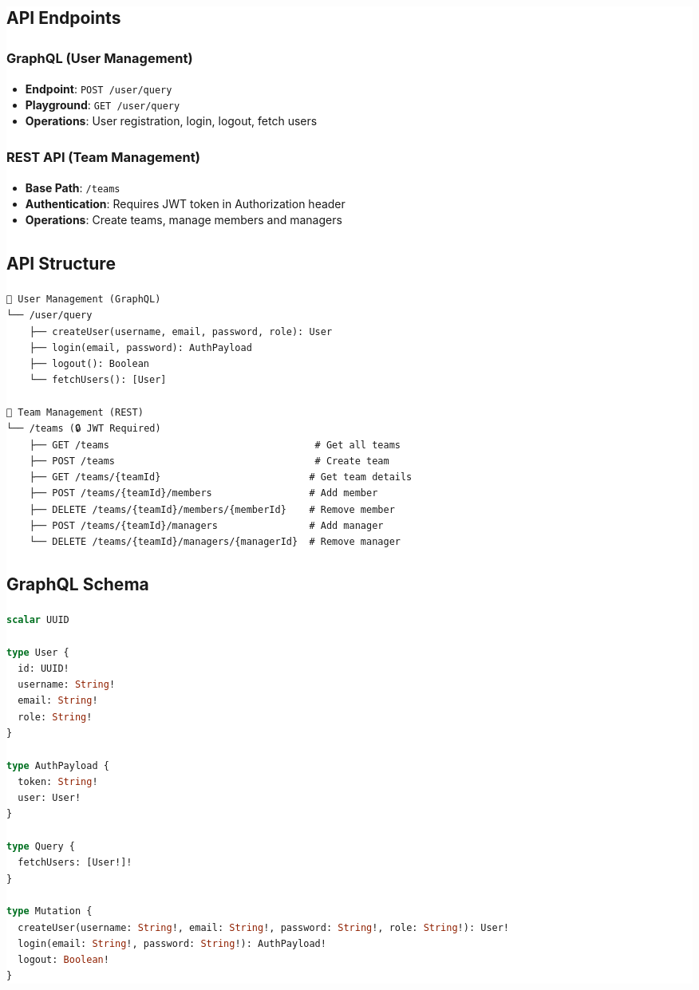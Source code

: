 ## API Endpoints

### GraphQL (User Management)
- **Endpoint**: `POST /user/query`
- **Playground**: `GET /user/query` 
- **Operations**: User registration, login, logout, fetch users

### REST API (Team Management) 
- **Base Path**: `/teams`
- **Authentication**: Requires JWT token in Authorization header
- **Operations**: Create teams, manage members and managers

## API Structure

```
📁 User Management (GraphQL)
└── /user/query
    ├── createUser(username, email, password, role): User
    ├── login(email, password): AuthPayload  
    ├── logout(): Boolean
    └── fetchUsers(): [User]

📁 Team Management (REST)
└── /teams (🔒 JWT Required)
    ├── GET /teams                                    # Get all teams
    ├── POST /teams                                   # Create team
    ├── GET /teams/{teamId}                          # Get team details
    ├── POST /teams/{teamId}/members                 # Add member
    ├── DELETE /teams/{teamId}/members/{memberId}    # Remove member
    ├── POST /teams/{teamId}/managers                # Add manager
    └── DELETE /teams/{teamId}/managers/{managerId}  # Remove manager
```

## GraphQL Schema

```graphql
scalar UUID

type User {
  id: UUID!
  username: String!
  email: String!
  role: String!
}

type AuthPayload {
  token: String!
  user: User!
}

type Query {
  fetchUsers: [User!]!
}

type Mutation {
  createUser(username: String!, email: String!, password: String!, role: String!): User!
  login(email: String!, password: String!): AuthPayload!
  logout: Boolean!
}
```
